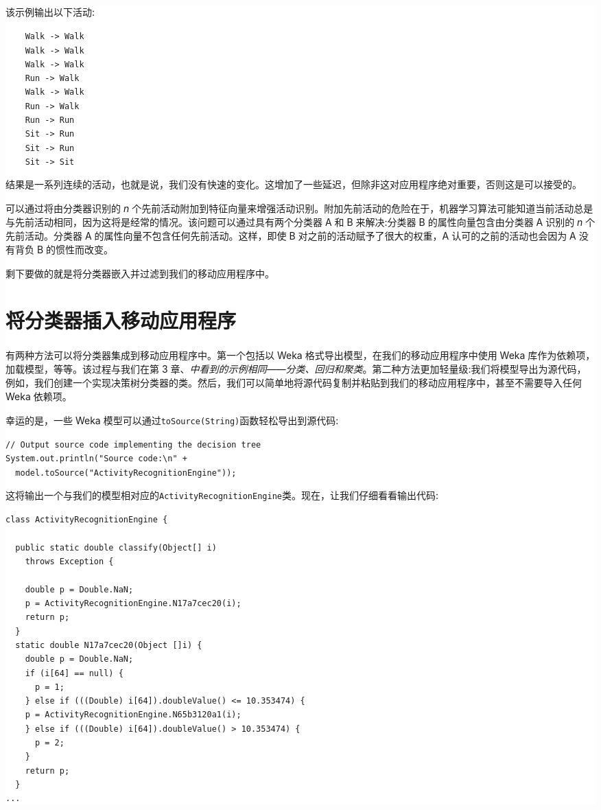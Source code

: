 该示例输出以下活动:

```
    Walk -> Walk
    Walk -> Walk
    Walk -> Walk
    Run -> Walk
    Walk -> Walk
    Run -> Walk
    Run -> Run
    Sit -> Run
    Sit -> Run
    Sit -> Sit
```

结果是一系列连续的活动，也就是说，我们没有快速的变化。这增加了一些延迟，但除非这对应用程序绝对重要，否则这是可以接受的。

可以通过将由分类器识别的 *n* 个先前活动附加到特征向量来增强活动识别。附加先前活动的危险在于，机器学习算法可能知道当前活动总是与先前活动相同，因为这将是经常的情况。该问题可以通过具有两个分类器 A 和 B 来解决:分类器 B 的属性向量包含由分类器 A 识别的 *n* 个先前活动。分类器 A 的属性向量不包含任何先前活动。这样，即使 B 对之前的活动赋予了很大的权重，A 认可的之前的活动也会因为 A 没有背负 B 的惯性而改变。

剩下要做的就是将分类器嵌入并过滤到我们的移动应用程序中。

<link href="Styles/Style00.css" rel="stylesheet" type="text/css"> <link href="Styles/Style01.css" rel="stylesheet" type="text/css"> <link href="Styles/Style02.css" rel="stylesheet" type="text/css"> <link href="Styles/Style03.css" rel="stylesheet" type="text/css">     

# 将分类器插入移动应用程序

有两种方法可以将分类器集成到移动应用程序中。第一个包括以 Weka 格式导出模型，在我们的移动应用程序中使用 Weka 库作为依赖项，加载模型，等等。该过程与我们在第 3 章、*中看到的示例相同——分类、回归和聚类*。第二种方法更加轻量级:我们将模型导出为源代码，例如，我们创建一个实现决策树分类器的类。然后，我们可以简单地将源代码复制并粘贴到我们的移动应用程序中，甚至不需要导入任何 Weka 依赖项。

幸运的是，一些 Weka 模型可以通过`toSource(String)`函数轻松导出到源代码:

```
// Output source code implementing the decision tree 
System.out.println("Source code:\n" +  
  model.toSource("ActivityRecognitionEngine")); 
```

这将输出一个与我们的模型相对应的`ActivityRecognitionEngine`类。现在，让我们仔细看看输出代码:

```
class ActivityRecognitionEngine { 

  public static double classify(Object[] i) 
    throws Exception { 

    double p = Double.NaN; 
    p = ActivityRecognitionEngine.N17a7cec20(i); 
    return p; 
  } 
  static double N17a7cec20(Object []i) { 
    double p = Double.NaN; 
    if (i[64] == null) { 
      p = 1; 
    } else if (((Double) i[64]).doubleValue() <= 10.353474) { 
    p = ActivityRecognitionEngine.N65b3120a1(i); 
    } else if (((Double) i[64]).doubleValue() > 10.353474) { 
      p = 2; 
    }  
    return p; 
  } 
... 
```
